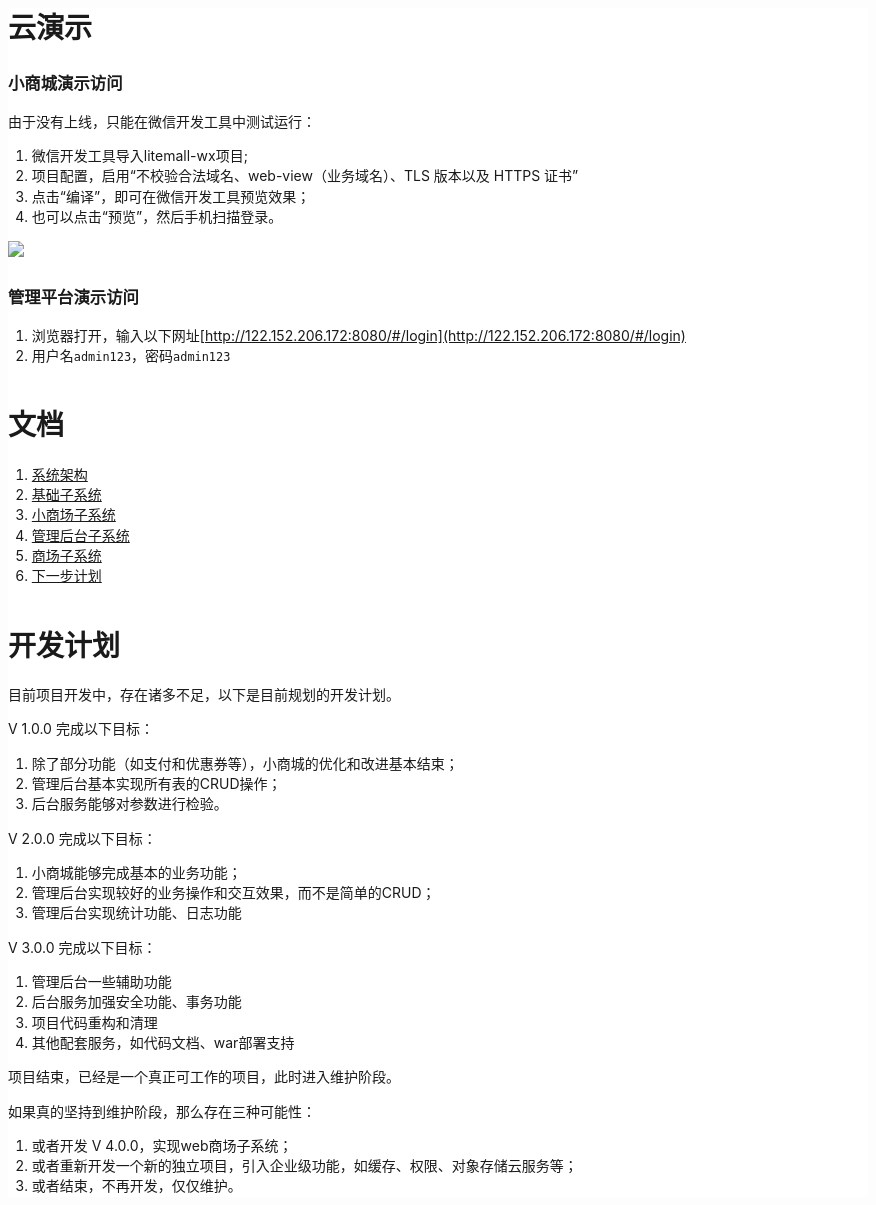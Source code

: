 云演示
==

### 小商城演示访问

由于没有上线，只能在微信开发工具中测试运行：

1. 微信开发工具导入litemall-wx项目;
2. 项目配置，启用“不校验合法域名、web-view（业务域名）、TLS 版本以及 HTTPS 证书”
3. 点击“编译”，即可在微信开发工具预览效果；
4. 也可以点击“预览”，然后手机扫描登录。

![](doc/pic/5.gif)    

### 管理平台演示访问

1. 浏览器打开，输入以下网址[http://122.152.206.172:8080/#/login](http://122.152.206.172:8080/#/login)
2. 用户名`admin123`，密码`admin123`

文档
==

1. [系统架构](doc/1.md)
2. [基础子系统](doc/2.md)
3. [小商场子系统](doc/3.md)
4. [管理后台子系统](doc/4.md)
5. [商场子系统](doc/5.md)
6. [下一步计划](doc/6.md)

开发计划
====

目前项目开发中，存在诸多不足，以下是目前规划的开发计划。

V 1.0.0 完成以下目标：
1. 除了部分功能（如支付和优惠券等），小商城的优化和改进基本结束；
2. 管理后台基本实现所有表的CRUD操作；
3. 后台服务能够对参数进行检验。

V 2.0.0 完成以下目标：
1. 小商城能够完成基本的业务功能；
2. 管理后台实现较好的业务操作和交互效果，而不是简单的CRUD；
3. 管理后台实现统计功能、日志功能

V 3.0.0 完成以下目标：
1. 管理后台一些辅助功能
2. 后台服务加强安全功能、事务功能
3. 项目代码重构和清理
4. 其他配套服务，如代码文档、war部署支持

项目结束，已经是一个真正可工作的项目，此时进入维护阶段。

如果真的坚持到维护阶段，那么存在三种可能性：
1. 或者开发 V 4.0.0，实现web商场子系统；
2. 或者重新开发一个新的独立项目，引入企业级功能，如缓存、权限、对象存储云服务等；
3. 或者结束，不再开发，仅仅维护。
